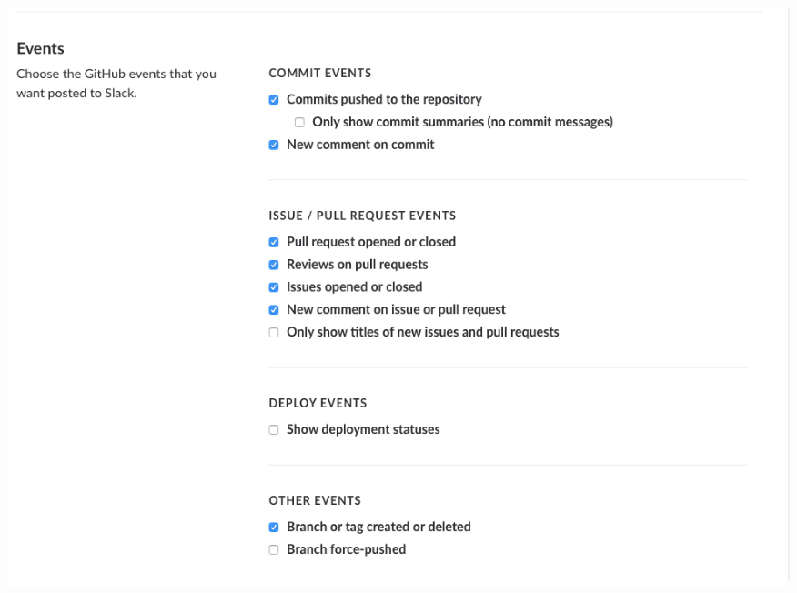 ![](https://raw.githubusercontent.com/yangwenmai/maiyang.me/master/blog/slack-github-repo-events.png)